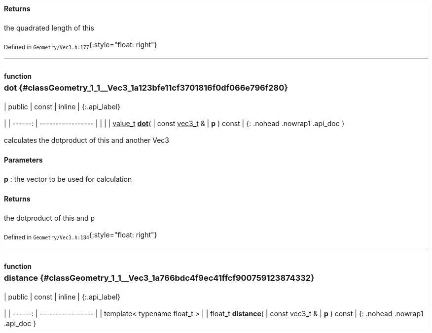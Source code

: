 


#### Returns
the quadrated length of this





<sub>Defined in `Geometry/Vec3.h:177`</sub>{:style="float: right"}

-------------------------------------------------------------------

### <small>function</small><br/> dot {#classGeometry_1_1__Vec3_1a123bfe11cf3701816f0df066e796f280}

| public | const | inline |
{:.api_label}

|
| ------: | ----------------- |
|  |
| [value_t](classGeometry_1_1%5F%5FVec3#classGeometry_1_1%5F%5FVec3_1a37ca970085a6d984603b4e368cba0893) **[dot](#classGeometry_1_1%5F%5FVec3_1a123bfe11cf3701816f0df066e796f280)**( | const [vec3_t](classGeometry_1_1%5F%5FVec3#classGeometry_1_1%5F%5FVec3_1ab59ee3b31e4b941162cdd7bedaece403) & | **p** ) const |
{: .nohead .nowrap1 .api_doc }



calculates the dotproduct of this and another Vec3
#### Parameters
**p**
:  the vector to be used for calculation




#### Returns
the dotproduct of this and p





<sub>Defined in `Geometry/Vec3.h:184`</sub>{:style="float: right"}

-------------------------------------------------------------------

### <small>function</small><br/> distance {#classGeometry_1_1__Vec3_1a766bdc4f9ec41ffcf900759123874332}

| public | const | inline |
{:.api_label}

|
| ------: | ----------------- |
| template< typename float_t  > |
| float_t **[distance](#classGeometry_1_1%5F%5FVec3_1a766bdc4f9ec41ffcf900759123874332)**( | const [vec3_t](classGeometry_1_1%5F%5FVec3#classGeometry_1_1%5F%5FVec3_1ab59ee3b31e4b941162cdd7bedaece403) & | **p** ) const |
{: .nohead .nowrap1 .api_doc }
